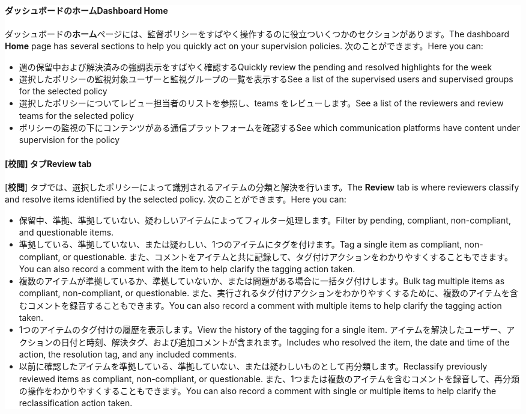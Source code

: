 #### <a name="dashboard-home"></a><span data-ttu-id="1dbc1-312">ダッシュボードのホーム</span><span class="sxs-lookup"><span data-stu-id="1dbc1-312">Dashboard Home</span></span>

<span data-ttu-id="1dbc1-313">ダッシュボードの**ホーム**ページには、監督ポリシーをすばやく操作するのに役立ついくつかのセクションがあります。</span><span class="sxs-lookup"><span data-stu-id="1dbc1-313">The dashboard **Home** page has several sections to help you quickly act on your supervision policies.</span></span> <span data-ttu-id="1dbc1-314">次のことができます。</span><span class="sxs-lookup"><span data-stu-id="1dbc1-314">Here you can:</span></span>

- <span data-ttu-id="1dbc1-315">週の保留中および解決済みの強調表示をすばやく確認する</span><span class="sxs-lookup"><span data-stu-id="1dbc1-315">Quickly review the pending and resolved highlights for the week</span></span>
- <span data-ttu-id="1dbc1-316">選択したポリシーの監視対象ユーザーと監視グループの一覧を表示する</span><span class="sxs-lookup"><span data-stu-id="1dbc1-316">See a list of the supervised users and supervised groups for the selected policy</span></span>
- <span data-ttu-id="1dbc1-317">選択したポリシーについてレビュー担当者のリストを参照し、teams をレビューします。</span><span class="sxs-lookup"><span data-stu-id="1dbc1-317">See a list of the reviewers and review teams for the selected policy</span></span>
- <span data-ttu-id="1dbc1-318">ポリシーの監視の下にコンテンツがある通信プラットフォームを確認する</span><span class="sxs-lookup"><span data-stu-id="1dbc1-318">See which communication platforms have content under supervision for the policy</span></span>

#### <a name="review-tab"></a><span data-ttu-id="1dbc1-319">[校閲] タブ</span><span class="sxs-lookup"><span data-stu-id="1dbc1-319">Review tab</span></span>

<span data-ttu-id="1dbc1-320">[**校閲**] タブでは、選択したポリシーによって識別されるアイテムの分類と解決を行います。</span><span class="sxs-lookup"><span data-stu-id="1dbc1-320">The **Review** tab is where reviewers classify and resolve items identified by the selected policy.</span></span> <span data-ttu-id="1dbc1-321">次のことができます。</span><span class="sxs-lookup"><span data-stu-id="1dbc1-321">Here you can:</span></span>

- <span data-ttu-id="1dbc1-322">保留中、準拠、準拠していない、疑わしいアイテムによってフィルター処理します。</span><span class="sxs-lookup"><span data-stu-id="1dbc1-322">Filter by pending, compliant, non-compliant, and questionable items.</span></span>
- <span data-ttu-id="1dbc1-323">準拠している、準拠していない、または疑わしい、1つのアイテムにタグを付けます。</span><span class="sxs-lookup"><span data-stu-id="1dbc1-323">Tag a single item as compliant, non-compliant, or questionable.</span></span> <span data-ttu-id="1dbc1-324">また、コメントをアイテムと共に記録して、タグ付けアクションをわかりやすくすることもできます。</span><span class="sxs-lookup"><span data-stu-id="1dbc1-324">You can also record a comment with the item to help clarify the tagging action taken.</span></span>
- <span data-ttu-id="1dbc1-325">複数のアイテムが準拠しているか、準拠していないか、または問題がある場合に一括タグ付けします。</span><span class="sxs-lookup"><span data-stu-id="1dbc1-325">Bulk tag multiple items as compliant, non-compliant, or questionable.</span></span> <span data-ttu-id="1dbc1-326">また、実行されるタグ付けアクションをわかりやすくするために、複数のアイテムを含むコメントを録音することもできます。</span><span class="sxs-lookup"><span data-stu-id="1dbc1-326">You can also record a comment with multiple items to help clarify the tagging action taken.</span></span>
- <span data-ttu-id="1dbc1-327">1つのアイテムのタグ付けの履歴を表示します。</span><span class="sxs-lookup"><span data-stu-id="1dbc1-327">View the history of the tagging for a single item.</span></span> <span data-ttu-id="1dbc1-328">アイテムを解決したユーザー、アクションの日付と時刻、解決タグ、および追加コメントが含まれます。</span><span class="sxs-lookup"><span data-stu-id="1dbc1-328">Includes who resolved the item, the date and time of the action, the resolution tag, and any included comments.</span></span>
- <span data-ttu-id="1dbc1-329">以前に確認したアイテムを準拠している、準拠していない、または疑わしいものとして再分類します。</span><span class="sxs-lookup"><span data-stu-id="1dbc1-329">Reclassify previously reviewed items as compliant, non-compliant, or questionable.</span></span> <span data-ttu-id="1dbc1-330">また、1つまたは複数のアイテムを含むコメントを録音して、再分類の操作をわかりやすくすることもできます。</span><span class="sxs-lookup"><span data-stu-id="1dbc1-330">You can also record a comment with single or multiple items to help clarify the reclassification action taken.</span></span>
